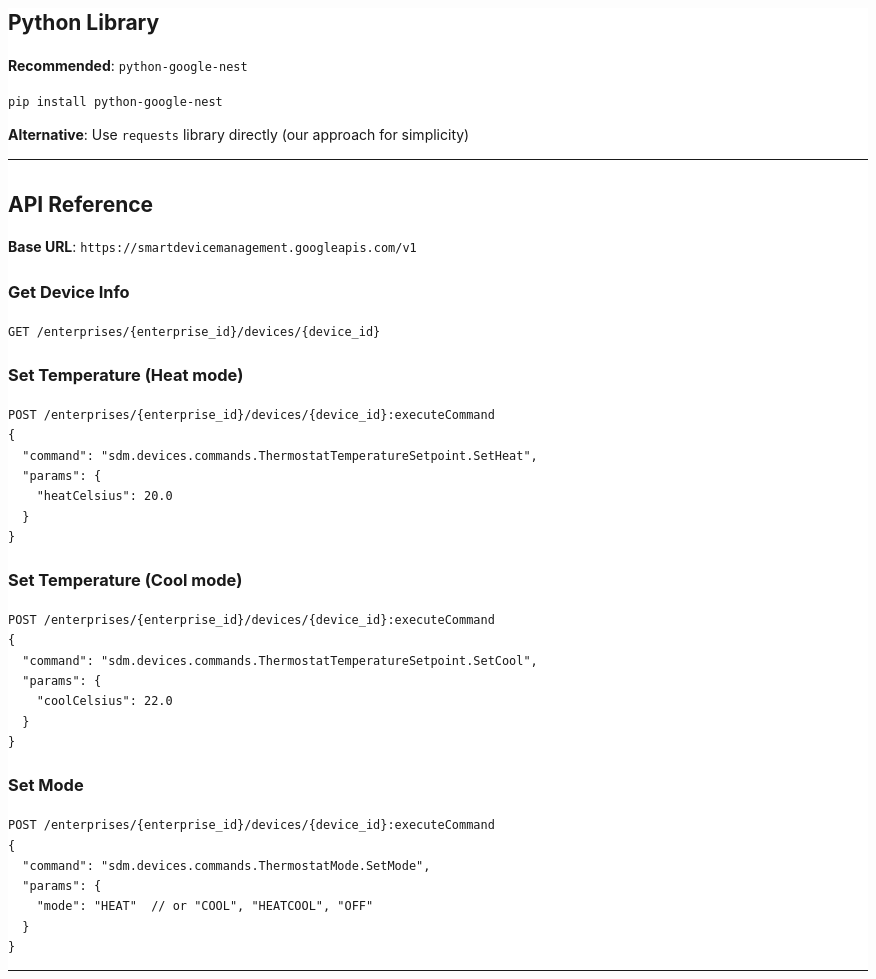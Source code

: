 ## Python Library

**Recommended**: `python-google-nest`

```bash
pip install python-google-nest
```

**Alternative**: Use `requests` library directly (our approach for simplicity)

---

## API Reference

**Base URL**: `https://smartdevicemanagement.googleapis.com/v1`

### Get Device Info
```
GET /enterprises/{enterprise_id}/devices/{device_id}
```

### Set Temperature (Heat mode)
```
POST /enterprises/{enterprise_id}/devices/{device_id}:executeCommand
{
  "command": "sdm.devices.commands.ThermostatTemperatureSetpoint.SetHeat",
  "params": {
    "heatCelsius": 20.0
  }
}
```

### Set Temperature (Cool mode)
```
POST /enterprises/{enterprise_id}/devices/{device_id}:executeCommand
{
  "command": "sdm.devices.commands.ThermostatTemperatureSetpoint.SetCool",
  "params": {
    "coolCelsius": 22.0
  }
}
```

### Set Mode
```
POST /enterprises/{enterprise_id}/devices/{device_id}:executeCommand
{
  "command": "sdm.devices.commands.ThermostatMode.SetMode",
  "params": {
    "mode": "HEAT"  // or "COOL", "HEATCOOL", "OFF"
  }
}
```

---